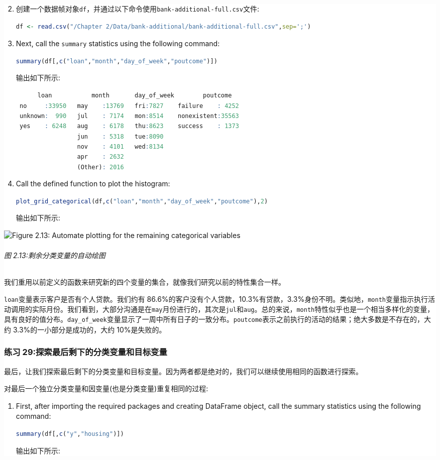 2.  创建一个数据帧对象`df`，并通过以下命令使用`bank-additional-full.csv`文件:

    ```r
    df <- read.csv("/Chapter 2/Data/bank-additional/bank-additional-full.csv",sep=';')
    ```

3.  Next, call the `summary` statistics using the following command:

    ```r
    summary(df[,c("loan","month","day_of_week","poutcome")])
    ```

    输出如下所示:

    ```r
          loan           month       day_of_week        poutcome    
     no     :33950   may    :13769   fri:7827    failure    : 4252  
     unknown:  990   jul    : 7174   mon:8514    nonexistent:35563  
     yes    : 6248   aug    : 6178   thu:8623    success    : 1373  
                     jun    : 5318   tue:8090                       
                     nov    : 4101   wed:8134                       
                     apr    : 2632                                  
                     (Other): 2016
    ```

4.  Call the defined function to plot the histogram:

    ```r
    plot_grid_categorical(df,c("loan","month","day_of_week","poutcome"),2)
    ```

    输出如下所示:

![Figure 2.13: Automate plotting for the remaining categorical variables
](img/C12624_02_13.jpg)

###### 图 2.13:剩余分类变量的自动绘图

我们重用以前定义的函数来研究新的四个变量的集合，就像我们研究以前的特性集合一样。

`loan`变量表示客户是否有个人贷款。我们约有 86.6%的客户没有个人贷款，10.3%有贷款，3.3%身份不明。类似地，`month`变量指示执行活动调用的实际月份。我们看到，大部分沟通是在`may`月份进行的，其次是`jul`和`aug`。总的来说，`month`特性似乎也是一个相当多样化的变量，具有良好的值分布。`day_of_week`变量显示了一周中所有日子的一致分布。`poutcome`表示之前执行的活动的结果；绝大多数是不存在的，大约 3.3%的一小部分是成功的，大约 10%是失败的。

### 练习 29:探索最后剩下的分类变量和目标变量

最后，让我们探索最后剩下的分类变量和目标变量。因为两者都是绝对的，我们可以继续使用相同的函数进行探索。

对最后一个独立分类变量和因变量(也是分类变量)重复相同的过程:

1.  First, after importing the required packages and creating DataFrame object, call the summary statistics using the following command:

    ```r
    summary(df[,c("y","housing")])
    ```

    输出如下所示:

